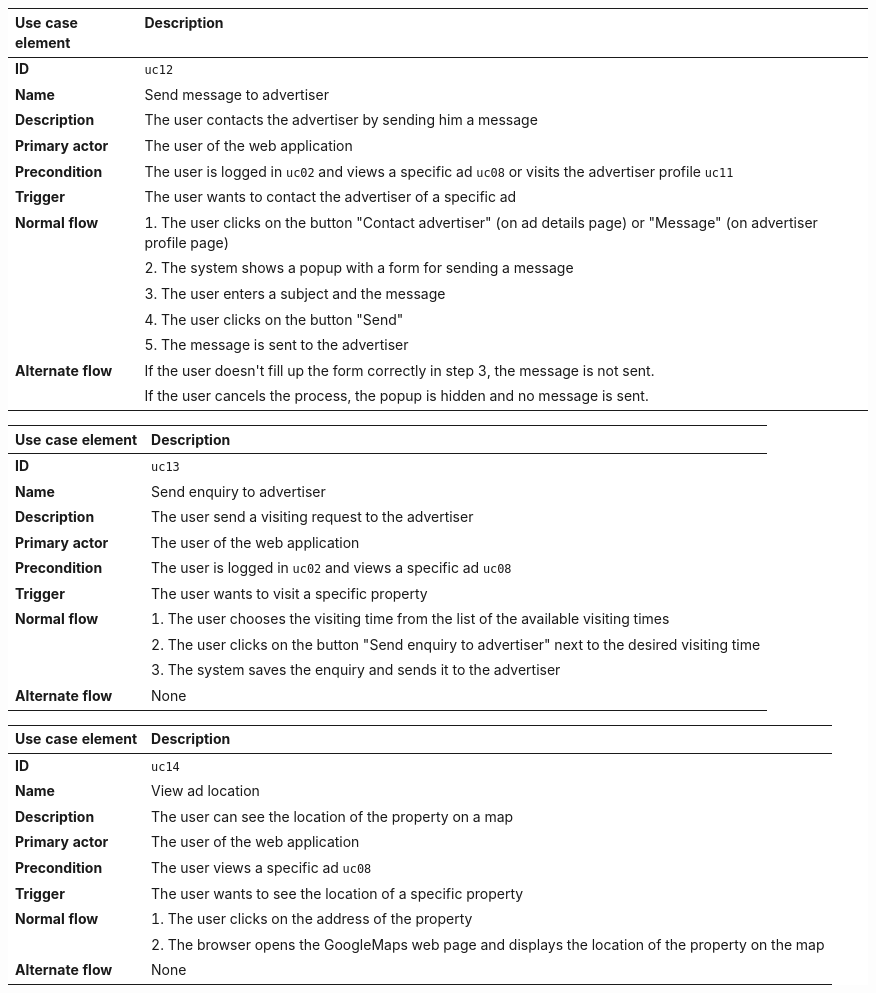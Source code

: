 |Use case element|Description|
|:---|:---|
|**ID**|`uc12`|
|**Name**|Send message to advertiser|
|**Description**|The user contacts the advertiser by sending him a message|
|**Primary actor**|The user of the web application|
|**Precondition**|The user is logged in `uc02` and views a specific ad `uc08` or visits the advertiser profile `uc11`|
|**Trigger**|The user wants to contact the advertiser of a specific ad|
|**Normal flow**|1. The user clicks on the button "Contact advertiser" (on ad details page) or "Message" (on advertiser profile page)|
||2. The system shows a popup with a form for sending a message|
||3. The user enters a subject and the message|
||4. The user clicks on the button "Send"|
||5. The message is sent to the advertiser|
|**Alternate flow**|If the user doesn't fill up the form correctly in step 3, the message is not sent.|
||If the user cancels the process, the popup is hidden and no message is sent.|

|Use case element|Description|
|:---|:---|
|**ID**|`uc13`|
|**Name**|Send enquiry to advertiser|
|**Description**|The user send a visiting request to the advertiser|
|**Primary actor**|The user of the web application|
|**Precondition**|The user is logged in `uc02` and views a specific ad `uc08`|
|**Trigger**|The user wants to visit a specific property|
|**Normal flow**|1. The user chooses the visiting time from the list of the available visiting times|
||2. The user clicks on the button "Send enquiry to advertiser" next to the desired visiting time|
||3. The system saves the enquiry and sends it to the advertiser|
|**Alternate flow**|None|

|Use case element|Description|
|:---|:---|
|**ID**|`uc14`|
|**Name**|View ad location|
|**Description**|The user can see the location of the property on a map|
|**Primary actor**|The user of the web application|
|**Precondition**|The user views a specific ad `uc08`|
|**Trigger**|The user wants to see the location of a specific property|
|**Normal flow**|1. The user clicks on the address of the property|
||2. The browser opens the GoogleMaps web page and displays the location of the property on the map|
|**Alternate flow**|None|

